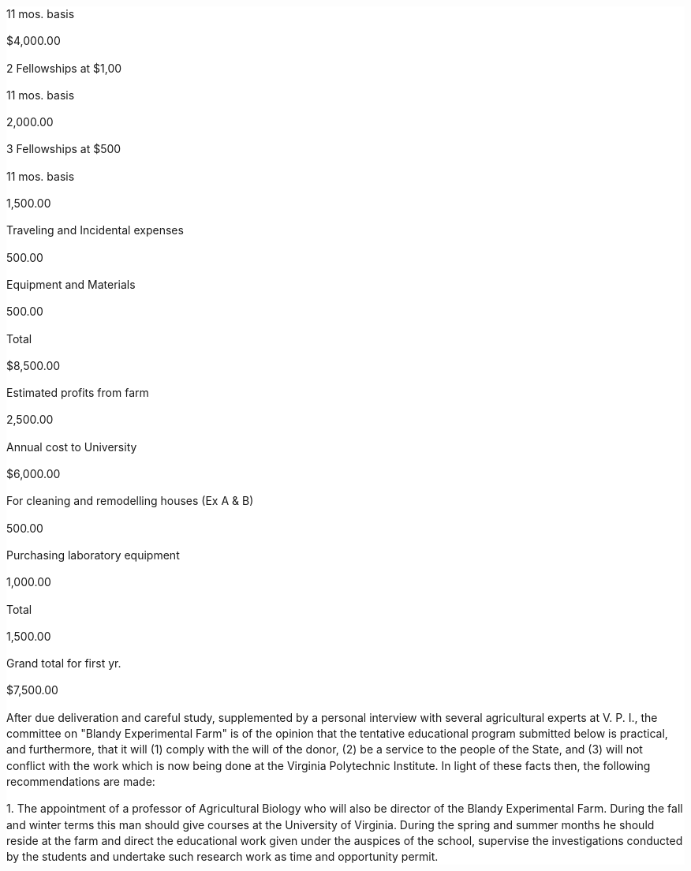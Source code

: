 11 mos. basis

$4,000.00

2 Fellowships at $1,00

11 mos. basis

2,000.00

3 Fellowships at $500

11 mos. basis

1,500.00

Traveling and Incidental expenses

500.00

Equipment and Materials

500.00

Total

$8,500.00

Estimated profits from farm

2,500.00

Annual cost to University

$6,000.00

For cleaning and remodelling houses (Ex A & B)

500.00

Purchasing laboratory equipment

1,000.00

Total

1,500.00

Grand total for first yr.

$7,500.00

After due deliveration and careful study, supplemented by a personal interview with several agricultural experts at V. P. I., the committee on "Blandy Experimental Farm" is of the opinion that the tentative educational program submitted below is practical, and furthermore, that it will (1) comply with the will of the donor, (2) be a service to the people of the State, and (3) will not conflict with the work which is now being done at the Virginia Polytechnic Institute. In light of these facts then, the following recommendations are made:

1\. The appointment of a professor of Agricultural Biology who will also be director of the Blandy Experimental Farm. During the fall and winter terms this man should give courses at the University of Virginia. During the spring and summer months he should reside at the farm and direct the educational work given under the auspices of the school, supervise the investigations conducted by the students and undertake such research work as time and opportunity permit.
